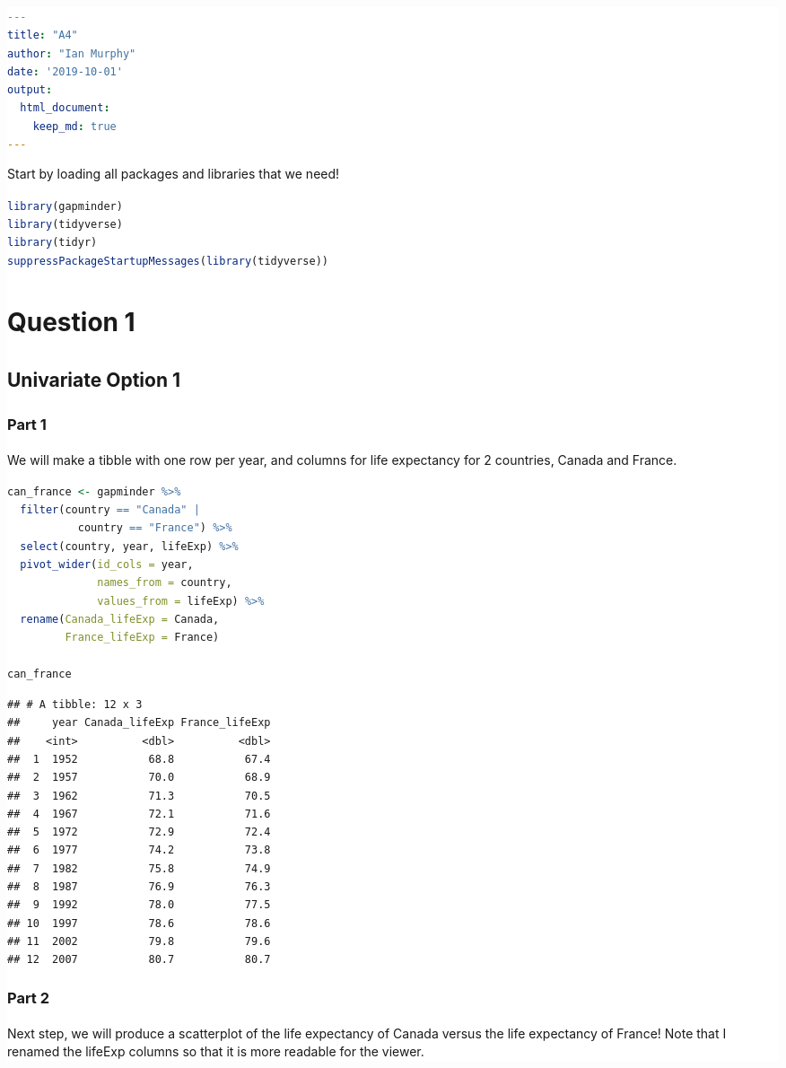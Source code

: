```yaml
---
title: "A4"
author: "Ian Murphy"
date: '2019-10-01'
output: 
  html_document:
    keep_md: true
---
```




Start by loading all packages and libraries that we need!


```r
library(gapminder)
library(tidyverse)
library(tidyr)
suppressPackageStartupMessages(library(tidyverse))
```

# Question 1
## Univariate Option 1

### Part 1
We will make a tibble with one row per year, and columns for life expectancy for 2 countries, Canada and France.

```r
can_france <- gapminder %>% 
  filter(country == "Canada" | 
           country == "France") %>% 
  select(country, year, lifeExp) %>% 
  pivot_wider(id_cols = year,
              names_from = country,
              values_from = lifeExp) %>% 
  rename(Canada_lifeExp = Canada, 
         France_lifeExp = France)

can_france
```

```
## # A tibble: 12 x 3
##     year Canada_lifeExp France_lifeExp
##    <int>          <dbl>          <dbl>
##  1  1952           68.8           67.4
##  2  1957           70.0           68.9
##  3  1962           71.3           70.5
##  4  1967           72.1           71.6
##  5  1972           72.9           72.4
##  6  1977           74.2           73.8
##  7  1982           75.8           74.9
##  8  1987           76.9           76.3
##  9  1992           78.0           77.5
## 10  1997           78.6           78.6
## 11  2002           79.8           79.6
## 12  2007           80.7           80.7
```
### Part 2
Next step, we will produce a scatterplot of the life expectancy of Canada versus the life expectancy of France! Note that I renamed the lifeExp columns so that it is more readable for the viewer. 
